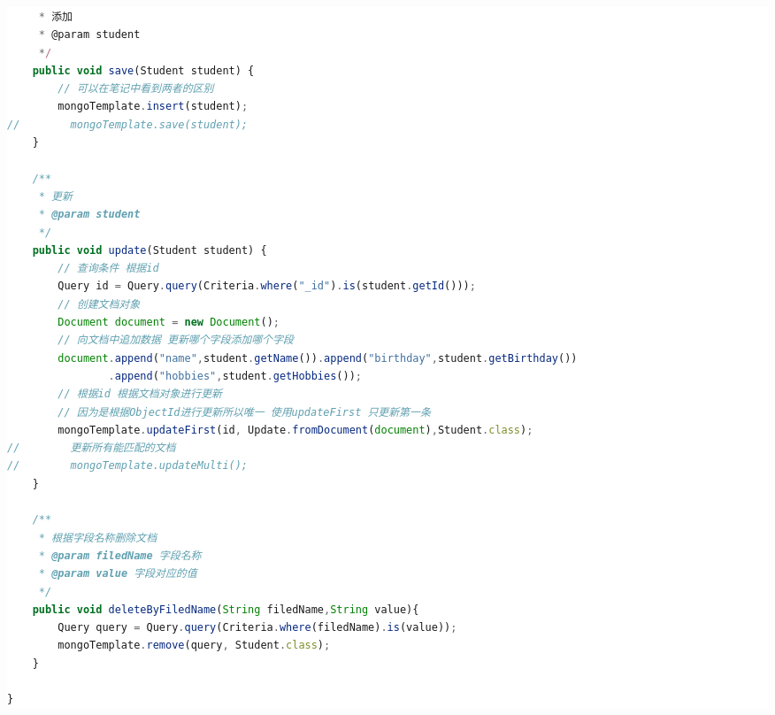 ```javascript
     * 添加
     * @param student
     */
    public void save(Student student) {
        // 可以在笔记中看到两者的区别
        mongoTemplate.insert(student);
//        mongoTemplate.save(student);
    }

    /**
     * 更新
     * @param student
     */
    public void update(Student student) {
        // 查询条件 根据id
        Query id = Query.query(Criteria.where("_id").is(student.getId()));
        // 创建文档对象
        Document document = new Document();
        // 向文档中追加数据 更新哪个字段添加哪个字段
        document.append("name",student.getName()).append("birthday",student.getBirthday())
                .append("hobbies",student.getHobbies());
        // 根据id 根据文档对象进行更新
        // 因为是根据ObjectId进行更新所以唯一 使用updateFirst 只更新第一条
        mongoTemplate.updateFirst(id, Update.fromDocument(document),Student.class);
//        更新所有能匹配的文档
//        mongoTemplate.updateMulti();
    }

    /**
     * 根据字段名称删除文档
     * @param filedName 字段名称
     * @param value 字段对应的值
     */
    public void deleteByFiledName(String filedName,String value){
        Query query = Query.query(Criteria.where(filedName).is(value));
        mongoTemplate.remove(query, Student.class);
    }

}

```













